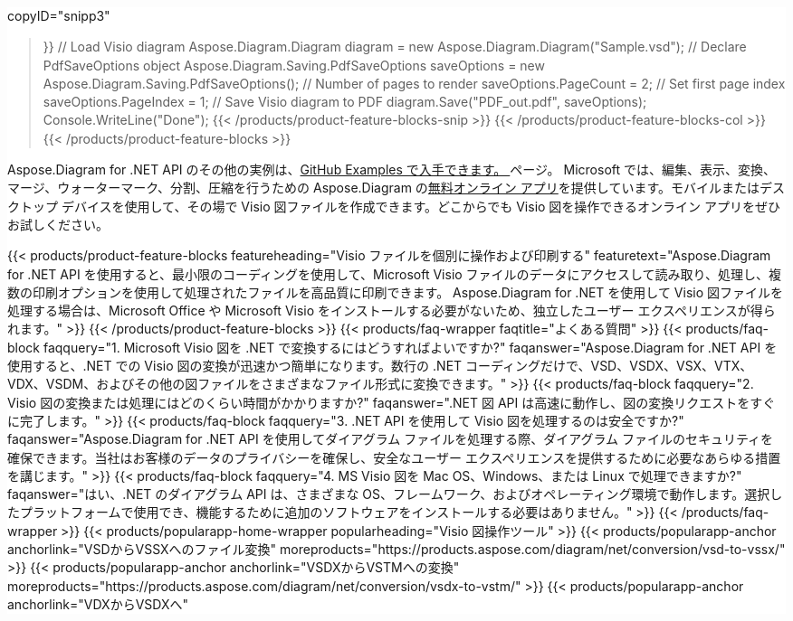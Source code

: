 copyID="snipp3"
>}}
// Load Visio diagram
Aspose.Diagram.Diagram diagram = new Aspose.Diagram.Diagram("Sample.vsd");
// Declare PdfSaveOptions object
Aspose.Diagram.Saving.PdfSaveOptions saveOptions = new Aspose.Diagram.Saving.PdfSaveOptions();
// Number of pages to render
saveOptions.PageCount = 2;
// Set first page index
saveOptions.PageIndex = 1;
// Save Visio diagram to PDF
diagram.Save("PDF_out.pdf", saveOptions);
Console.WriteLine("Done");
{{< /products/product-feature-blocks-snip >}}
{{< /products/product-feature-blocks-col >}}
{{< /products/product-feature-blocks >}}
   <p class="col-lg-12">Aspose.Diagram for .NET API のその他の実例は、<a href="https://github.com/aspose-diagram/Aspose.Diagram-for-.NET/tree/master/Examples">GitHub Examples で入手できます。 </a> ページ。 Microsoft では、編集、表示、変換、マージ、ウォーターマーク、分割、圧縮を行うための Aspose.Diagram の<a href="https://products.aspose.app/diagram/family/">無料オンライン アプリ</a>を提供しています。モバイルまたはデスクトップ デバイスを使用して、その場で Visio 図ファイルを作成できます。どこからでも Visio 図を操作できるオンライン アプリをぜひお試しください。</p>
{{< products/product-feature-blocks
featureheading="Visio ファイルを個別に操作および印刷する"
featuretext="Aspose.Diagram for .NET API を使用すると、最小限のコーディングを使用して、Microsoft Visio ファイルのデータにアクセスして読み取り、処理し、複数の印刷オプションを使用して処理されたファイルを高品質に印刷できます。 Aspose.Diagram for .NET を使用して Visio 図ファイルを処理する場合は、Microsoft Office や Microsoft Visio をインストールする必要がないため、独立したユーザー エクスペリエンスが得られます。"
>}}
   {{< /products/product-feature-blocks >}}
   {{< products/faq-wrapper
   faqtitle="よくある質問"
   >}}
   {{< products/faq-block
   faqquery="1. Microsoft Visio 図を .NET で変換するにはどうすればよいですか?"
   faqanswer="Aspose.Diagram for .NET API を使用すると、.NET での Visio 図の変換が迅速かつ簡単になります。数行の .NET コーディングだけで、VSD、VSDX、VSX、VTX、VDX、VSDM、およびその他の図ファイルをさまざまなファイル形式に変換できます。"
   >}}
   {{< products/faq-block
   faqquery="2. Visio 図の変換または処理にはどのくらい時間がかかりますか?"
   faqanswer=".NET 図 API は高速に動作し、図の変換リクエストをすぐに完了します。"
   >}}
   {{< products/faq-block
   faqquery="3. .NET API を使用して Visio 図を処理するのは安全ですか?"
   faqanswer="Aspose.Diagram for .NET API を使用してダイアグラム ファイルを処理する際、ダイアグラム ファイルのセキュリティを確保できます。当社はお客様のデータのプライバシーを確保し、安全なユーザー エクスペリエンスを提供するために必要なあらゆる措置を講じます。"
   >}}
   {{< products/faq-block
   faqquery="4. MS Visio 図を Mac OS、Windows、または Linux で処理できますか?"
   faqanswer="はい、.NET のダイアグラム API は、さまざまな OS、フレームワーク、およびオペレーティング環境で動作します。選択したプラットフォームで使用でき、機能するために追加のソフトウェアをインストールする必要はありません。"
   >}}
   {{< /products/faq-wrapper >}}
   {{< products/popularapp-home-wrapper
   popularheading="Visio 図操作ツール"
>}}
   {{< products/popularapp-anchor
anchorlink="VSDからVSSXへのファイル変換"
 moreproducts="https://products.aspose.com/diagram/net/conversion/vsd-to-vssx/"
>}} 
   {{< products/popularapp-anchor
anchorlink="VSDXからVSTMへの変換"
 moreproducts="https://products.aspose.com/diagram/net/conversion/vsdx-to-vstm/"
>}} 
   {{< products/popularapp-anchor
anchorlink="VDXからVSDXへ"